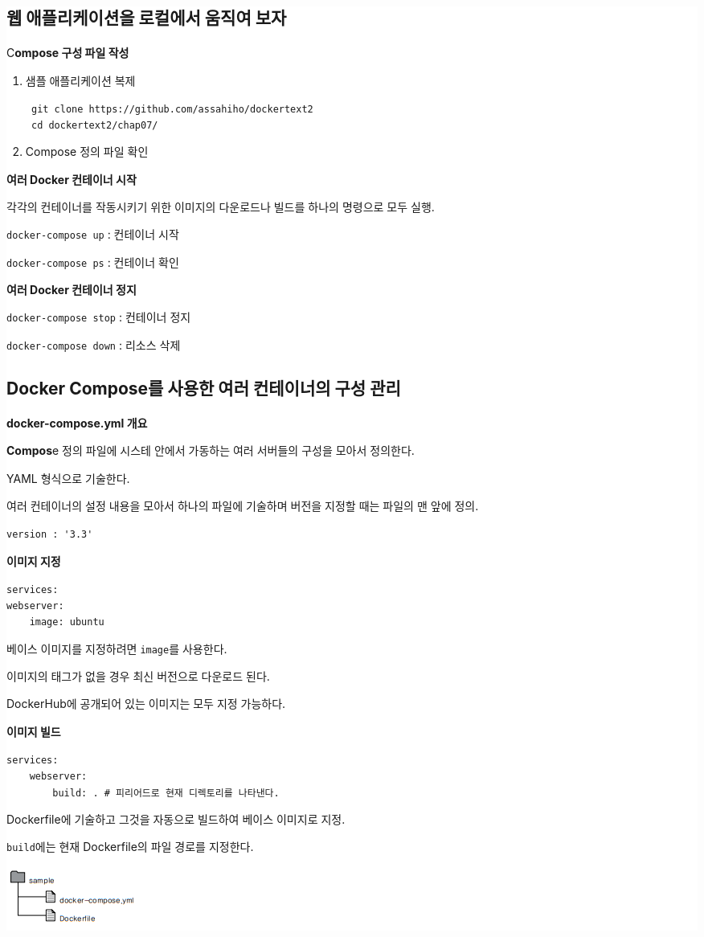 ## 웹 애플리케이션을 로컬에서 움직여 보자

C**ompose 구성 파일 작성**

1. 샘플 애플리케이션 복제

        git clone https://github.com/assahiho/dockertext2
        cd dockertext2/chap07/

2. Compose 정의 파일 확인

**여러 Docker 컨테이너 시작**

각각의 컨테이너를 작동시키기 위한 이미지의 다운로드나 빌드를 하나의 명령으로 모두 실행.

`docker-compose up` : 컨테이너 시작

`docker-compose ps` : 컨테이너 확인

**여러 Docker 컨테이너 정지**

`docker-compose stop` : 컨테이너 정지

`docker-compose down` : 리소스 삭제

## Docker Compose를 사용한 여러 컨테이너의 구성 관리

**docker-compose.yml 개요**

**Compos**e 정의 파일에 시스테 안에서 가동하는 여러 서버들의 구성을 모아서 정의한다.

YAML 형식으로 기술한다.

여러 컨테이너의 설정 내용을 모아서 하나의 파일에 기술하며 버전을 지정할 때는 파일의 맨 앞에 정의.

`version : '3.3'`

**이미지 지정**

    services:
    webserver:
    	image: ubuntu

베이스 이미지를 지정하려면 `image`를 사용한다.

이미지의 태그가 없을 경우 최신 버전으로 다운로드 된다.

DockerHub에 공개되어 있는 이미지는 모두 지정 가능하다.

**이미지 빌드**

    services:
    	webserver:
    		build: . # 피리어드로 현재 디렉토리를 나타낸다.

Dockerfile에 기술하고 그것을 자동으로 빌드하여 베이스 이미지로 지정.

`build`에는 현재 Dockerfile의 파일 경로를 지정한다.

![](https://github.com/Danpatpang/docker-Study/blob/master/part7/img/3.png?raw=true)
